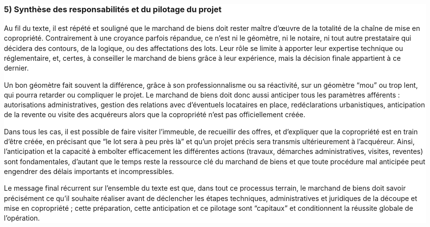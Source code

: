 ### 5) Synthèse des responsabilités et du pilotage du projet

Au fil du texte, il est répété et souligné que le marchand de biens doit rester maître d’œuvre de la totalité de la chaîne de mise en copropriété. Contrairement à une croyance parfois répandue, ce n’est ni le géomètre, ni le notaire, ni tout autre prestataire qui décidera des contours, de la logique, ou des affectations des lots. Leur rôle se limite à apporter leur expertise technique ou réglementaire, et, certes, à conseiller le marchand de biens grâce à leur expérience, mais la décision finale appartient à ce dernier.

Un bon géomètre fait souvent la différence, grâce à son professionnalisme ou sa réactivité, sur un géomètre “mou” ou trop lent, qui pourra retarder ou compliquer le projet. Le marchand de biens doit donc aussi anticiper tous les paramètres afférents : autorisations administratives, gestion des relations avec d’éventuels locataires en place, redéclarations urbanistiques, anticipation de la revente ou visite des acquéreurs alors que la copropriété n’est pas officiellement créée.

Dans tous les cas, il est possible de faire visiter l’immeuble, de recueillir des offres, et d’expliquer que la copropriété est en train d’être créée, en précisant que “le lot sera à peu près là” et qu’un projet précis sera transmis ultérieurement à l’acquéreur. Ainsi, l’anticipation et la capacité à emboîter efficacement les différentes actions (travaux, démarches administratives, visites, reventes) sont fondamentales, d’autant que le temps reste la ressource clé du marchand de biens et que toute procédure mal anticipée peut engendrer des délais importants et incompressibles.

Le message final récurrent sur l’ensemble du texte est que, dans tout ce processus terrain, le marchand de biens doit savoir précisément ce qu’il souhaite réaliser avant de déclencher les étapes techniques, administratives et juridiques de la découpe et mise en copropriété ; cette préparation, cette anticipation et ce pilotage sont “capitaux” et conditionnent la réussite globale de l’opération.
